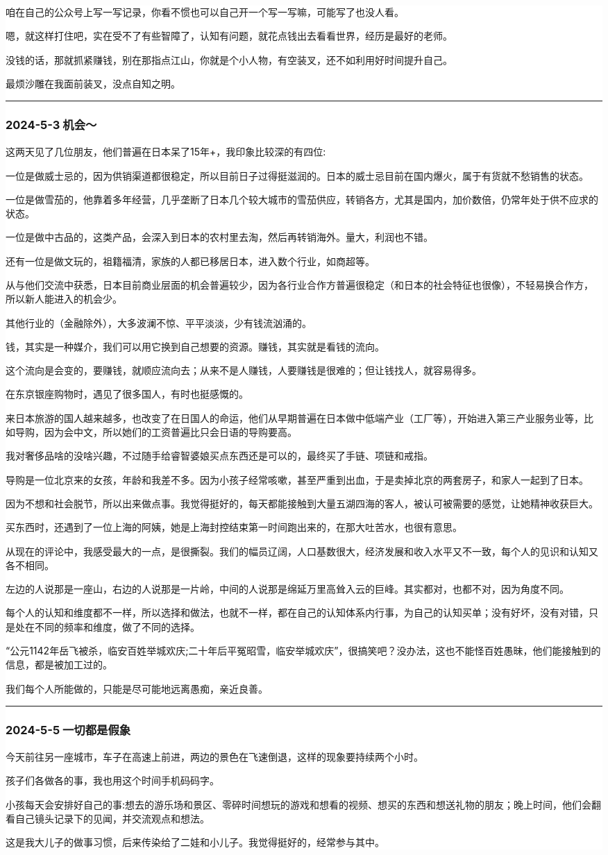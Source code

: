 咱在自己的公众号上写一写记录，你看不惯也可以自己开一个写一写嘛，可能写了也没人看。

嗯，就这样打住吧，实在受不了有些智障了，认知有问题，就花点钱出去看看世界，经历是最好的老师。

没钱的话，那就抓紧赚钱，别在那指点江山，你就是个小人物，有空装叉，还不如利用好时间提升自己。

最烦沙雕在我面前装叉，没点自知之明。

***

### 2024-5-3 机会～

这两天见了几位朋友，他们普遍在日本呆了15年+，我印象比较深的有四位:

一位是做威士忌的，因为供销渠道都很稳定，所以目前日子过得挺滋润的。日本的威士忌目前在国内爆火，属于有货就不愁销售的状态。

一位是做雪茄的，他靠着多年经营，几乎垄断了日本几个较大城市的雪茄供应，转销各方，尤其是国内，加价数倍，仍常年处于供不应求的状态。

一位是做中古品的，这类产品，会深入到日本的农村里去淘，然后再转销海外。量大，利润也不错。

还有一位是做文玩的，祖籍福清，家族的人都已移居日本，进入数个行业，如商超等。

从与他们交流中获悉，日本目前商业层面的机会普遍较少，因为各行业合作方普遍很稳定（和日本的社会特征也很像），不轻易换合作方，所以新人能进入的机会少。

其他行业的（金融除外），大多波澜不惊、平平淡淡，少有钱流汹涌的。

钱，其实是一种媒介，我们可以用它换到自己想要的资源。赚钱，其实就是看钱的流向。

这个流向是会变的，要赚钱，就顺应流向去；从来不是人赚钱，人要赚钱是很难的；但让钱找人，就容易得多。

在东京银座购物时，遇见了很多国人，有时也挺感慨的。

来日本旅游的国人越来越多，也改变了在日国人的命运，他们从早期普遍在日本做中低端产业（工厂等），开始进入第三产业服务业等，比如导购，因为会中文，所以她们的工资普遍比只会日语的导购要高。

我对奢侈品啥的没啥兴趣，不过随手给睿智婆娘买点东西还是可以的，最终买了手链、项链和戒指。

导购是一位北京来的女孩，年龄和我差不多。因为小孩子经常咳嗽，甚至严重到出血，于是卖掉北京的两套房子，和家人一起到了日本。

因为不想和社会脱节，所以出来做点事。我觉得挺好的，每天都能接触到大量五湖四海的客人，被认可被需要的感觉，让她精神收获巨大。

买东西时，还遇到了一位上海的阿姨，她是上海封控结束第一时间跑出来的，在那大吐苦水，也很有意思。

从现在的评论中，我感受最大的一点，是很撕裂。我们的幅员辽阔，人口基数很大，经济发展和收入水平又不一致，每个人的见识和认知又各不相同。

左边的人说那是一座山，右边的人说那是一片岭，中间的人说那是绵延万里高耸入云的巨峰。其实都对，也都不对，因为角度不同。

每个人的认知和维度都不一样，所以选择和做法，也就不一样，都在自己的认知体系内行事，为自己的认知买单；没有好坏，没有对错，只是处在不同的频率和维度，做了不同的选择。

“公元1142年岳飞被杀，临安百姓举城欢庆;二十年后平冤昭雪，临安举城欢庆”，很搞笑吧？没办法，这也不能怪百姓愚昧，他们能接触到的信息，都是被加工过的。

我们每个人所能做的，只能是尽可能地远离愚痴，亲近良善。

***

### 2024-5-5 一切都是假象

今天前往另一座城市，车子在高速上前进，两边的景色在飞速倒退，这样的现象要持续两个小时。

孩子们各做各的事，我也用这个时间手机码码字。

小孩每天会安排好自己的事:想去的游乐场和景区、零碎时间想玩的游戏和想看的视频、想买的东西和想送礼物的朋友；晚上时间，他们会翻看自己镜头记录下的见闻，并交流观点和想法。

这是我大儿子的做事习惯，后来传染给了二娃和小儿子。我觉得挺好的，经常参与其中。
